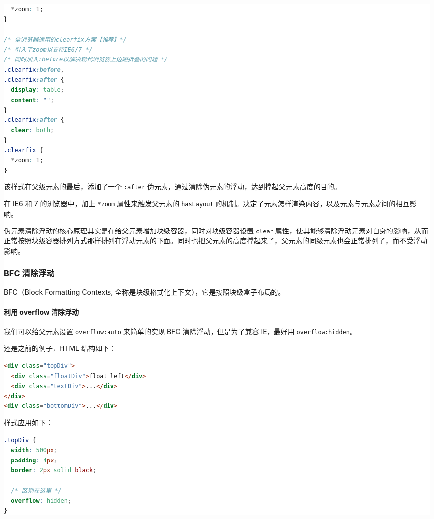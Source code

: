 ```css
  *zoom: 1;
}

/* 全浏览器通用的clearfix方案【推荐】*/
/* 引入了zoom以支持IE6/7 */
/* 同时加入:before以解决现代浏览器上边距折叠的问题 */
.clearfix:before,
.clearfix:after {
  display: table;
  content: "";
}
.clearfix:after {
  clear: both;
}
.clearfix {
  *zoom: 1;
}
```

该样式在父级元素的最后，添加了一个 `:after` 伪元素，通过清除伪元素的浮动，达到撑起父元素高度的目的。

在 IE6 和 7 的浏览器中，加上 `*zoom` 属性来触发父元素的 `hasLayout` 的机制。决定了元素怎样渲染内容，以及元素与元素之间的相互影响。

伪元素清除浮动的核心原理其实是在给父元素增加块级容器，同时对块级容器设置 `clear` 属性，使其能够清除浮动元素对自身的影响，从而正常按照块级容器排列方式那样排列在浮动元素的下面。同时也把父元素的高度撑起来了，父元素的同级元素也会正常排列了，而不受浮动影响。

### BFC 清除浮动

BFC（Block Formatting Contexts, 全称是块级格式化上下文），它是按照块级盒子布局的。

#### 利用 overflow 清除浮动

我们可以给父元素设置 `overflow:auto` 来简单的实现 BFC 清除浮动，但是为了兼容 IE，最好用 `overflow:hidden`。

还是之前的例子，HTML 结构如下：

```html
<div class="topDiv">
  <div class="floatDiv">float left</div>
  <div class="textDiv">...</div>
</div>
<div class="bottomDiv">...</div>
```

样式应用如下：

```css
.topDiv {
  width: 500px;
  padding: 4px;
  border: 2px solid black;

  /* 区别在这里 */
  overflow: hidden;
}
```
